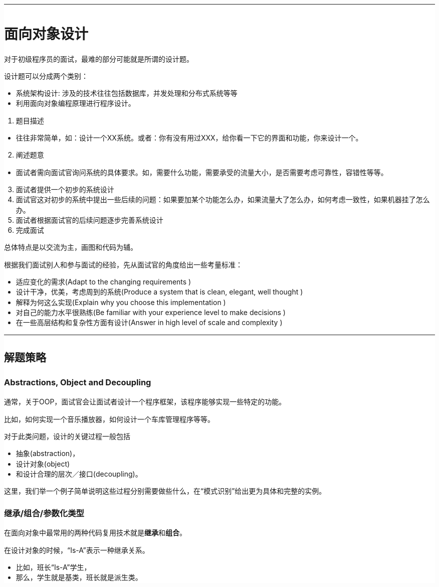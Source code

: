 
---

# 面向对象设计 

对于初级程序员的面试，最难的部分可能就是所谓的设计题。

设计题可以分成两个类别：
- 系统架构设计: 涉及的技术往往包括数据库，并发处理和分布式系统等等
- 利用面向对象编程原理进行程序设计。


1.  题目描述
* 往往非常简单，如：设计一个XX系统。或者：你有没有用过XXX，给你看一下它的界面和功能，你来设计一个。
2.  阐述题意
* 面试者需向面试官询问系统的具体要求。如，需要什么功能，需要承受的流量大小，是否需要考虑可靠性，容错性等等。
3.  面试者提供一个初步的系统设计
4.  面试官这对初步的系统中提出一些后续的问题：如果要加某个功能怎么办，如果流量大了怎么办，如何考虑一致性，如果机器挂了怎么办。
5.  面试者根据面试官的后续问题逐步完善系统设计
6.  完成面试

总体特点是以交流为主，画图和代码为辅。

根据我们面试别人和参与面试的经验，先从面试官的角度给出一些考量标准：

* 适应变化的需求(Adapt to the changing requirements )
* 设计干净，优美，考虑周到的系统(Produce a system that is clean, elegant, well thought )
* 解释为何这么实现(Explain why you choose this implementation )
* 对自己的能力水平很熟练(Be familiar with your experience level to make decisions )
* 在一些高层结构和复杂性方面有设计(Answer in high level of scale and complexity )


---

## 解题策略 


### Abstractions, Object and Decoupling

通常，关于OOP，面试官会让面试者设计一个程序框架，该程序能够实现一些特定的功能。

比如，如何实现一个音乐播放器，如何设计一个车库管理程序等等。

对于此类问题，设计的关键过程一般包括
- 抽象(abstraction)，
- 设计对象(object)
- 和设计合理的层次／接口(decoupling)。

这里，我们举一个例子简单说明这些过程分别需要做些什么，在“模式识别”给出更为具体和完整的实例。

### 继承/组合/参数化类型

在面向对象中最常用的两种代码复用技术就是**继承**和**组合**。

在设计对象的时候，“Is-A”表示一种继承关系。
- 比如，班长“Is-A”学生，
- 那么，学生就是基类，班长就是派生类。
